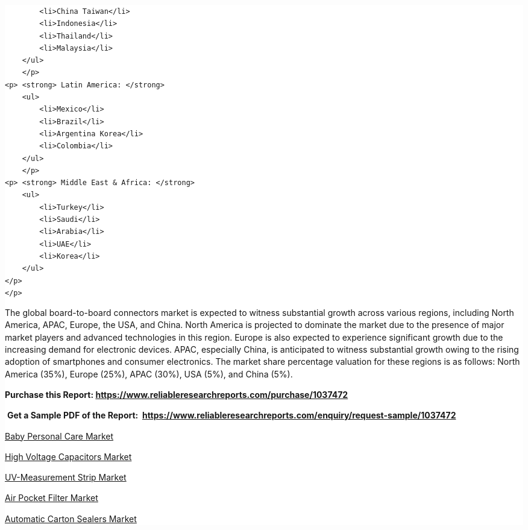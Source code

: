             <li>China Taiwan</li>
            <li>Indonesia</li>
            <li>Thailand</li>
            <li>Malaysia</li>
        </ul>
        </p> 
    <p> <strong> Latin America: </strong>
        <ul>
            <li>Mexico</li>
            <li>Brazil</li>
            <li>Argentina Korea</li>
            <li>Colombia</li>
        </ul>
        </p> 
    <p> <strong> Middle East & Africa: </strong>
        <ul>
            <li>Turkey</li>
            <li>Saudi</li>
            <li>Arabia</li>
            <li>UAE</li>
            <li>Korea</li>
        </ul>
    </p>
    </p>
<p><p>The global board-to-board connectors market is expected to witness substantial growth across various regions, including North America, APAC, Europe, the USA, and China. North America is projected to dominate the market due to the presence of major market players and advanced technologies in this region. Europe is also expected to experience significant growth due to the increasing demand for electronic devices. APAC, especially China, is anticipated to witness substantial growth owing to the rising adoption of smartphones and consumer electronics. The market share percentage valuation for these regions is as follows: North America (35%), Europe (25%), APAC (30%), USA (5%), and China (5%).</p></p>
<p><strong>Purchase this Report: <a href="https://www.reliableresearchreports.com/purchase/1037472">https://www.reliableresearchreports.com/purchase/1037472</a></strong></p>
<p>&nbsp;<strong>Get a Sample PDF of the Report:&nbsp;&nbsp;<a href="https://www.reliableresearchreports.com/enquiry/request-sample/1037472">https://www.reliableresearchreports.com/enquiry/request-sample/1037472</a></strong></p>
<p><strong></strong></p>
<p><p><a href="https://github.com/RoccoManning/Market-Research-Report-List-1/blob/main/baby-personal-care-market.md">Baby Personal Care Market</a></p><p><a href="https://www.linkedin.com/pulse/high-voltage-capacitors-market-size-share-global-analysis-amwye/">High Voltage Capacitors Market</a></p><p><a href="https://github.com/RichRobinson5/Market-Research-Report-List-1/blob/main/uv-measurement-strip-market.md">UV-Measurement Strip Market</a></p><p><a href="https://medium.com/@fitanstorm7845/air-pocket-filter-market-size-growth-forecast-2023-2030-3b6058c90a13">Air Pocket Filter Market</a></p><p><a href="https://medium.com/@nilltanay7548659/automatic-carton-sealers-market-size-growth-forecast-2023-2030-4b65e6826f56">Automatic Carton Sealers Market</a></p></p>